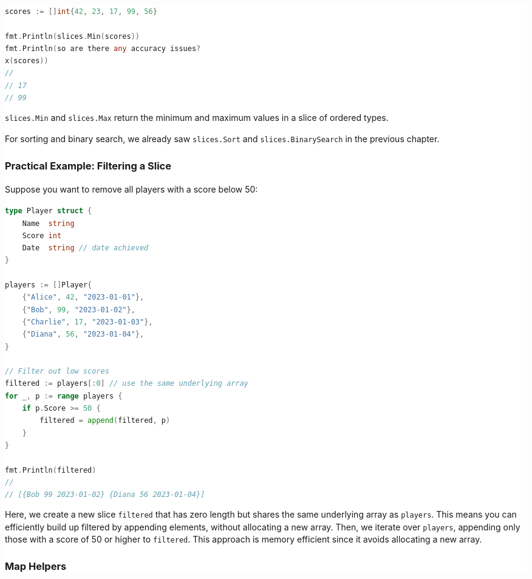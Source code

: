 ```go
scores := []int{42, 23, 17, 99, 56}

fmt.Println(slices.Min(scores))
fmt.Println(so are there any accuracy issues?
x(scores))
//
// 17
// 99
```

`slices.Min` and `slices.Max` return the minimum and maximum values in a slice of ordered types.

For sorting and binary search, we already saw `slices.Sort` and `slices.BinarySearch` in the previous chapter.

### Practical Example: Filtering a Slice

Suppose you want to remove all players with a score below 50:

```go
type Player struct {
    Name  string
    Score int
    Date  string // date achieved
}

players := []Player{
    {"Alice", 42, "2023-01-01"},
    {"Bob", 99, "2023-01-02"},
    {"Charlie", 17, "2023-01-03"},
    {"Diana", 56, "2023-01-04"},
}

// Filter out low scores
filtered := players[:0] // use the same underlying array
for _, p := range players {
    if p.Score >= 50 {
        filtered = append(filtered, p)
    }
}

fmt.Println(filtered)
//
// [{Bob 99 2023-01-02} {Diana 56 2023-01-04}]
```

Here, we create a new slice `filtered` that has zero length but shares the same underlying array as `players`. This means you can efficiently build up filtered by appending elements, without allocating a new array. Then, we iterate over `players`, appending only those with a score of 50 or higher to `filtered`. This approach is memory efficient since it avoids allocating a new array.

### Map Helpers
